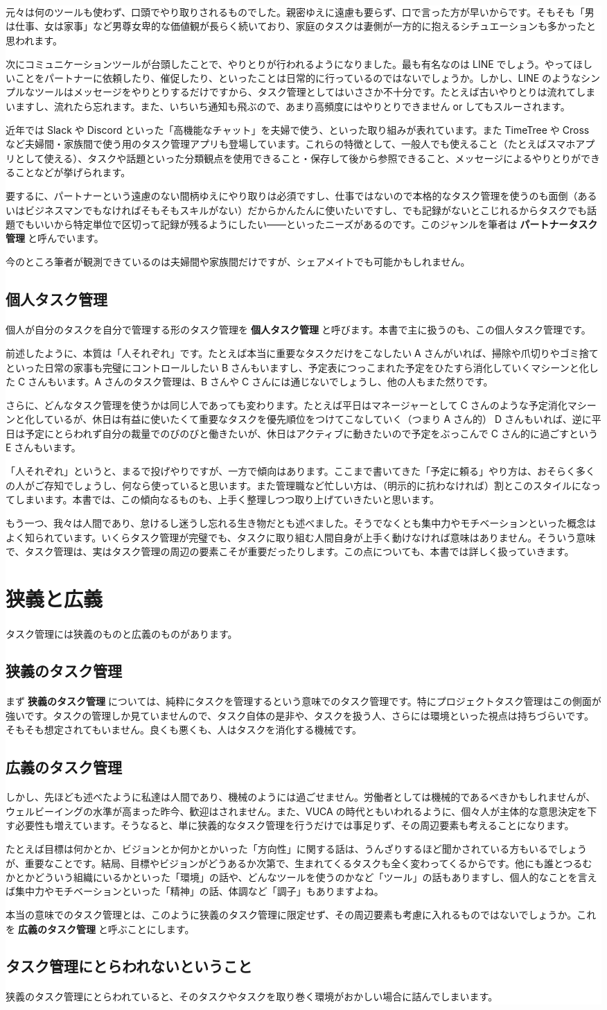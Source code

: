 元々は何のツールも使わず、口頭でやり取りされるものでした。親密ゆえに遠慮も要らず、口で言った方が早いからです。そもそも「男は仕事、女は家事」など男尊女卑的な価値観が長らく続いており、家庭のタスクは妻側が一方的に抱えるシチュエーションも多かったと思われます。

次にコミュニケーションツールが台頭したことで、やりとりが行われるようになりました。最も有名なのは LINE でしょう。やってほしいことをパートナーに依頼したり、催促したり、といったことは日常的に行っているのではないでしょうか。しかし、LINE のようなシンプルなツールはメッセージをやりとりするだけですから、タスク管理としてはいささか不十分です。たとえば古いやりとりは流れてしまいますし、流れたら忘れます。また、いちいち通知も飛ぶので、あまり高頻度にはやりとりできません or してもスルーされます。

近年では Slack や Discord といった「高機能なチャット」を夫婦で使う、といった取り組みが表れています。また TimeTree や Cross など夫婦間・家族間で使う用のタスク管理アプリも登場しています。これらの特徴として、一般人でも使えること（たとえばスマホアプリとして使える）、タスクや話題といった分類観点を使用できること・保存して後から参照できること、メッセージによるやりとりができることなどが挙げられます。

要するに、パートナーという遠慮のない間柄ゆえにやり取りは必須ですし、仕事ではないので本格的なタスク管理を使うのも面倒（あるいはビジネスマンでもなければそもそもスキルがない）だからかんたんに使いたいですし、でも記録がないとこじれるからタスクでも話題でもいいから特定単位で区切って記録が残るようにしたい――といったニーズがあるのです。このジャンルを筆者は **パートナータスク管理** と呼んでいます。

今のところ筆者が観測できているのは夫婦間や家族間だけですが、シェアメイトでも可能かもしれません。

## 個人タスク管理
個人が自分のタスクを自分で管理する形のタスク管理を **個人タスク管理** と呼びます。本書で主に扱うのも、この個人タスク管理です。

前述したように、本質は「人それぞれ」です。たとえば本当に重要なタスクだけをこなしたい A さんがいれば、掃除や爪切りやゴミ捨てといった日常の家事も完璧にコントロールしたい B さんもいますし、予定表につっこまれた予定をひたすら消化していくマシーンと化した C さんもいます。A さんのタスク管理は、B さんや C さんには通じないでしょうし、他の人もまた然りです。

さらに、どんなタスク管理を使うかは同じ人であっても変わります。たとえば平日はマネージャーとして C さんのような予定消化マシーンと化しているが、休日は有益に使いたくて重要なタスクを優先順位をつけてこなしていく（つまり A さん的） D さんもいれば、逆に平日は予定にとらわれず自分の裁量でのびのびと働きたいが、休日はアクティブに動きたいので予定をぶっこんで C さん的に過ごすという E さんもいます。

「人それぞれ」というと、まるで投げやりですが、一方で傾向はあります。ここまで書いてきた「予定に頼る」やり方は、おそらく多くの人がご存知でしょうし、何なら使っていると思います。また管理職など忙しい方は、（明示的に抗わなければ）割とこのスタイルになってしまいます。本書では、この傾向なるものも、上手く整理しつつ取り上げていきたいと思います。

もう一つ、我々は人間であり、怠けるし迷うし忘れる生き物だとも述べました。そうでなくとも集中力やモチベーションといった概念はよく知られています。いくらタスク管理が完璧でも、タスクに取り組む人間自身が上手く動けなければ意味はありません。そういう意味で、タスク管理は、実はタスク管理の周辺の要素こそが重要だったりします。この点についても、本書では詳しく扱っていきます。

# 狭義と広義
タスク管理には狭義のものと広義のものがあります。

## 狭義のタスク管理
まず **狭義のタスク管理** については、純粋にタスクを管理するという意味でのタスク管理です。特にプロジェクトタスク管理はこの側面が強いです。タスクの管理しか見ていませんので、タスク自体の是非や、タスクを扱う人、さらには環境といった視点は持ちづらいです。そもそも想定されてもいません。良くも悪くも、人はタスクを消化する機械です。

## 広義のタスク管理
しかし、先ほども述べたように私達は人間であり、機械のようには過ごせません。労働者としては機械的であるべきかもしれませんが、ウェルビーイングの水準が高まった昨今、歓迎はされません。また、VUCA の時代ともいわれるように、個々人が主体的な意思決定を下す必要性も増えています。そうなると、単に狭義的なタスク管理を行うだけでは事足りず、その周辺要素も考えることになります。

たとえば目標は何かとか、ビジョンとか何かとかいった「方向性」に関する話は、うんざりするほど聞かされている方もいるでしょうが、重要なことです。結局、目標やビジョンがどうあるか次第で、生まれてくるタスクも全く変わってくるからです。他にも誰とつるむかとかどういう組織にいるかといった「環境」の話や、どんなツールを使うのかなど「ツール」の話もありますし、個人的なことを言えば集中力やモチベーションといった「精神」の話、体調など「調子」もありますよね。

本当の意味でのタスク管理とは、このように狭義のタスク管理に限定せず、その周辺要素も考慮に入れるものではないでしょうか。これを **広義のタスク管理** と呼ぶことにします。

## タスク管理にとらわれないということ
狭義のタスク管理にとらわれていると、そのタスクやタスクを取り巻く環境がおかしい場合に詰んでしまいます。
